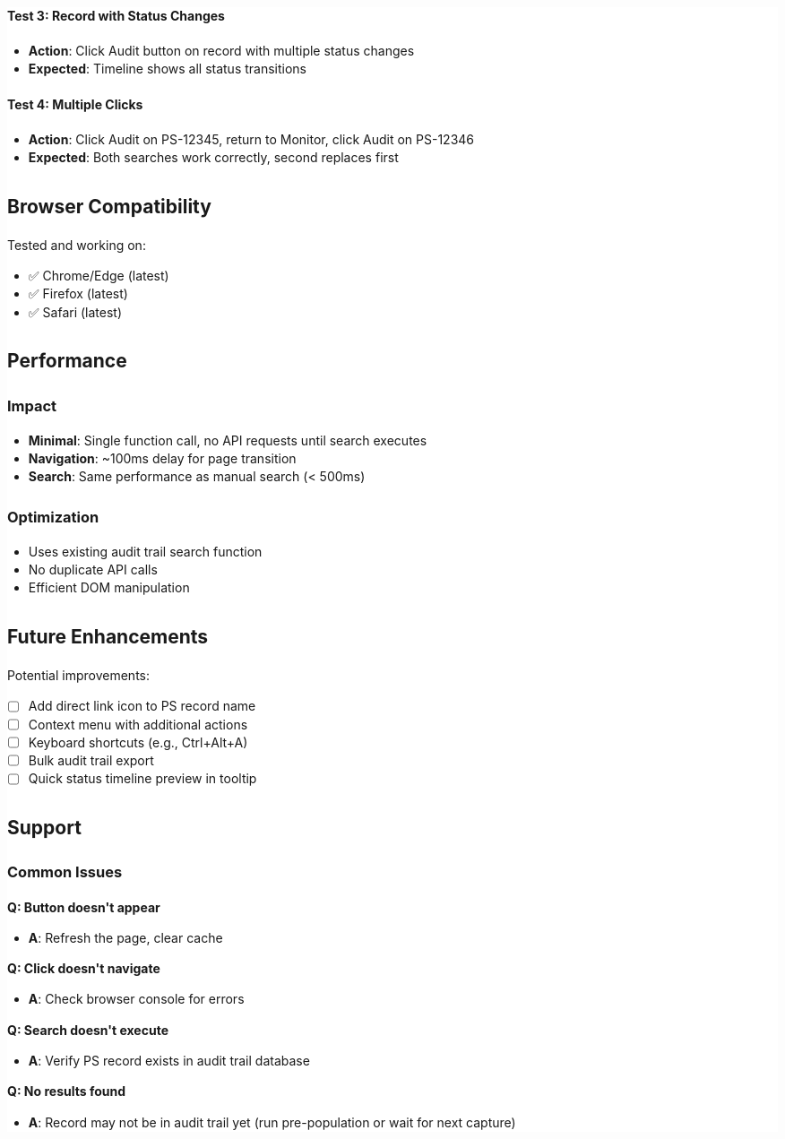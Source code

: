 #### Test 3: Record with Status Changes
- **Action**: Click Audit button on record with multiple status changes
- **Expected**: Timeline shows all status transitions

#### Test 4: Multiple Clicks
- **Action**: Click Audit on PS-12345, return to Monitor, click Audit on PS-12346
- **Expected**: Both searches work correctly, second replaces first

## Browser Compatibility

Tested and working on:
- ✅ Chrome/Edge (latest)
- ✅ Firefox (latest)
- ✅ Safari (latest)

## Performance

### Impact
- **Minimal**: Single function call, no API requests until search executes
- **Navigation**: ~100ms delay for page transition
- **Search**: Same performance as manual search (< 500ms)

### Optimization
- Uses existing audit trail search function
- No duplicate API calls
- Efficient DOM manipulation

## Future Enhancements

Potential improvements:
- [ ] Add direct link icon to PS record name
- [ ] Context menu with additional actions
- [ ] Keyboard shortcuts (e.g., Ctrl+Alt+A)
- [ ] Bulk audit trail export
- [ ] Quick status timeline preview in tooltip

## Support

### Common Issues

**Q: Button doesn't appear**
- **A**: Refresh the page, clear cache

**Q: Click doesn't navigate**
- **A**: Check browser console for errors

**Q: Search doesn't execute**
- **A**: Verify PS record exists in audit trail database

**Q: No results found**
- **A**: Record may not be in audit trail yet (run pre-population or wait for next capture)
